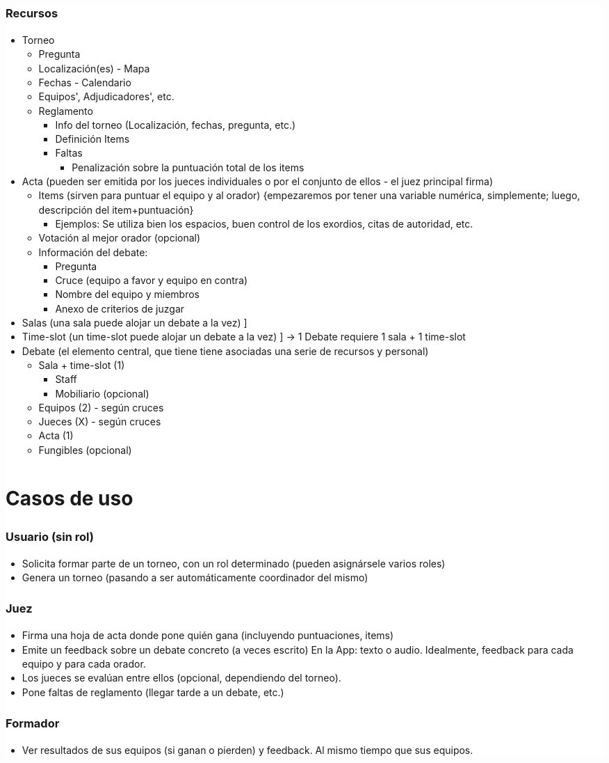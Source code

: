 
### Recursos
* Torneo
	- Pregunta
	- Localización(es) - Mapa
	- Fechas - Calendario
	- Equipos', Adjudicadores', etc.
	- Reglamento
		- Info del torneo (Localización, fechas, pregunta, etc.)
		- Definición Items
		- Faltas
			- Penalización sobre la puntuación total de los items
* Acta (pueden ser emitida por los jueces individuales o por el conjunto de ellos - el juez principal firma)
	* Items (sirven para puntuar el equipo y al orador) {empezaremos por tener una variable numérica, simplemente; luego, descripción del item+puntuación}
		- Ejemplos: Se utiliza bien los espacios, buen control de los exordios, citas de autoridad, etc.
	* Votación al mejor orador (opcional)
	* Información del debate:
		- Pregunta
		- Cruce (equipo a favor y equipo en contra)
		- Nombre del equipo y miembros
		- Anexo de criterios de juzgar
* Salas (una sala puede alojar un debate a la vez)         ]
* Time-slot (un time-slot puede alojar un debate a la vez) ] -> 1 Debate requiere 1 sala + 1 time-slot
* Debate (el elemento central, que tiene tiene asociadas una serie de recursos y personal)
	- Sala + time-slot (1)
		- Staff
		- Mobiliario (opcional)
	- Equipos (2) - según cruces
	- Jueces (X)  - según cruces
	- Acta (1)
	- Fungibles (opcional)



Casos de uso
============

### Usuario (sin rol)
* Solicita formar parte de un torneo, con un rol determinado (pueden asignársele varios roles)
* Genera un torneo (pasando a ser automáticamente coordinador del mismo)

### Juez
* Firma una hoja de acta donde pone quién gana (incluyendo puntuaciones, items)
* Emite un feedback sobre un debate concreto (a veces escrito) En la App: texto o audio. Idealmente, feedback para cada equipo y para cada orador.
* Los jueces se evalúan entre ellos (opcional, dependiendo del torneo).
* Pone faltas de reglamento (llegar tarde a un debate, etc.)

### Formador
* Ver resultados de sus equipos (si ganan o pierden) y feedback. Al mismo tiempo que sus equipos.
